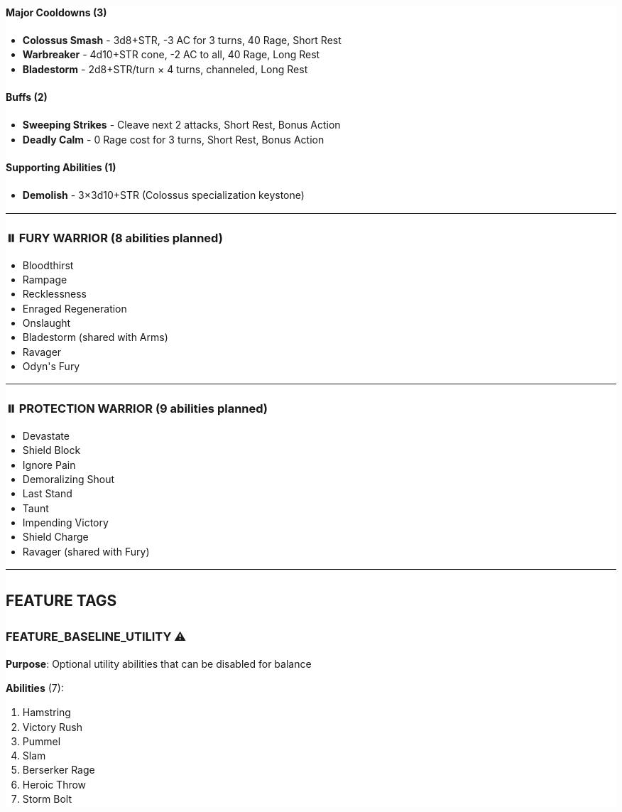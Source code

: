 #### Major Cooldowns (3)
- **Colossus Smash** - 3d8+STR, -3 AC for 3 turns, 40 Rage, Short Rest
- **Warbreaker** - 4d10+STR cone, -2 AC to all, 40 Rage, Long Rest
- **Bladestorm** - 2d8+STR/turn × 4 turns, channeled, Long Rest

#### Buffs (2)
- **Sweeping Strikes** - Cleave next 2 attacks, Short Rest, Bonus Action
- **Deadly Calm** - 0 Rage cost for 3 turns, Short Rest, Bonus Action

#### Supporting Abilities (1)
- **Demolish** - 3×3d10+STR (Colossus specialization keystone)

---

### ⏸️ FURY WARRIOR (8 abilities planned)
- Bloodthirst
- Rampage
- Recklessness
- Enraged Regeneration
- Onslaught
- Bladestorm (shared with Arms)
- Ravager
- Odyn's Fury

---

### ⏸️ PROTECTION WARRIOR (9 abilities planned)
- Devastate
- Shield Block
- Ignore Pain
- Demoralizing Shout
- Last Stand
- Taunt
- Impending Victory
- Shield Charge
- Ravager (shared with Fury)

---

## FEATURE TAGS

### FEATURE_BASELINE_UTILITY ⚠️
**Purpose**: Optional utility abilities that can be disabled for balance

**Abilities** (7):
1. Hamstring
2. Victory Rush
3. Pummel
4. Slam
5. Berserker Rage
6. Heroic Throw
7. Storm Bolt
